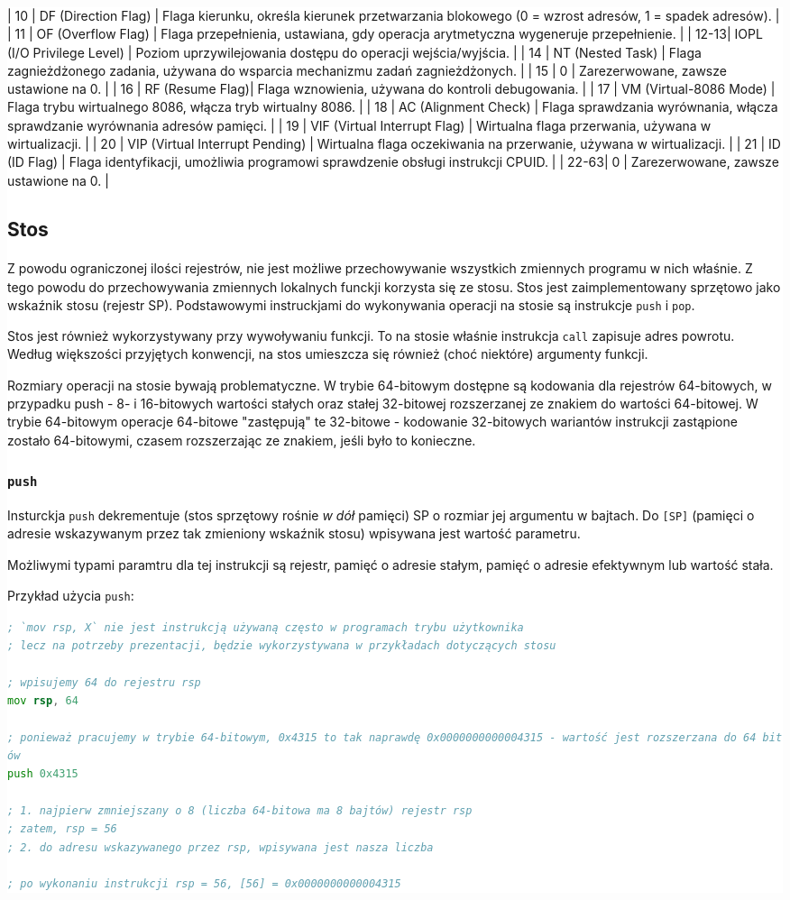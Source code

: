 | 10   | DF (Direction Flag) | Flaga kierunku, określa kierunek przetwarzania blokowego (0 = wzrost adresów, 1 = spadek adresów). |
| 11   | OF (Overflow Flag) | Flaga przepełnienia, ustawiana, gdy operacja arytmetyczna wygeneruje przepełnienie.    |
| 12-13| IOPL (I/O Privilege Level) | Poziom uprzywilejowania dostępu do operacji wejścia/wyjścia.                  |
| 14   | NT (Nested Task) | Flaga zagnieżdżonego zadania, używana do wsparcia mechanizmu zadań zagnieżdżonych.      |
| 15   | 0               | Zarezerwowane, zawsze ustawione na 0.                                                    |
| 16   | RF (Resume Flag)| Flaga wznowienia, używana do kontroli debugowania.                                       |
| 17   | VM (Virtual-8086 Mode) | Flaga trybu wirtualnego 8086, włącza tryb wirtualny 8086.                         |
| 18   | AC (Alignment Check) | Flaga sprawdzania wyrównania, włącza sprawdzanie wyrównania adresów pamięci.        |
| 19   | VIF (Virtual Interrupt Flag) | Wirtualna flaga przerwania, używana w wirtualizacji.                       |
| 20   | VIP (Virtual Interrupt Pending) | Wirtualna flaga oczekiwania na przerwanie, używana w wirtualizacji.      |
| 21   | ID (ID Flag)    | Flaga identyfikacji, umożliwia programowi sprawdzenie obsługi instrukcji CPUID.         |
| 22-63| 0               | Zarezerwowane, zawsze ustawione na 0.                                                    |


## Stos

Z powodu ograniczonej ilości rejestrów, nie jest możliwe przechowywanie wszystkich zmiennych programu w nich właśnie. Z tego powodu do przechowywania zmiennych lokalnych funckji korzysta się ze stosu. Stos jest zaimplementowany sprzętowo jako wskaźnik stosu (rejestr SP). Podstawowymi instruckjami do wykonywania operacji na stosie są instrukcje `push` i `pop`.

Stos jest również wykorzystywany przy wywoływaniu funkcji. To na stosie właśnie instrukcja `call` zapisuje adres powrotu. Według większości przyjętych konwencji, na stos umieszcza się również (choć niektóre) argumenty funkcji.

Rozmiary operacji na stosie bywają problematyczne. W trybie 64-bitowym dostępne są kodowania dla rejestrów 64-bitowych, w przypadku push - 8- i 16-bitowych wartości stałych oraz stałej 32-bitowej rozszerzanej ze znakiem do wartości 64-bitowej. W trybie 64-bitowym operacje 64-bitowe "zastępują" te 32-bitowe - kodowanie 32-bitowych wariantów instrukcji zastąpione zostało 64-bitowymi, czasem rozszerzając ze znakiem, jeśli było to konieczne.

### `push`
Insturckja `push` dekrementuje (stos sprzętowy rośnie *w dół* pamięci) SP o rozmiar jej argumentu w bajtach. Do `[SP]` (pamięci o adresie wskazywanym przez tak zmieniony wskaźnik stosu) wpisywana jest wartość parametru. 

Możliwymi typami paramtru dla tej instrukcji są rejestr, pamięć o adresie stałym, pamięć o adresie efektywnym lub wartość stała.

Przykład użycia `push`:

```asm
; `mov rsp, X` nie jest instrukcją używaną często w programach trybu użytkownika
; lecz na potrzeby prezentacji, będzie wykorzystywana w przykładach dotyczących stosu

; wpisujemy 64 do rejestru rsp
mov rsp, 64

; ponieważ pracujemy w trybie 64-bitowym, 0x4315 to tak naprawdę 0x0000000000004315 - wartość jest rozszerzana do 64 bitów
push 0x4315

; 1. najpierw zmniejszany o 8 (liczba 64-bitowa ma 8 bajtów) rejestr rsp
; zatem, rsp = 56
; 2. do adresu wskazywanego przez rsp, wpisywana jest nasza liczba

; po wykonaniu instrukcji rsp = 56, [56] = 0x0000000000004315
```